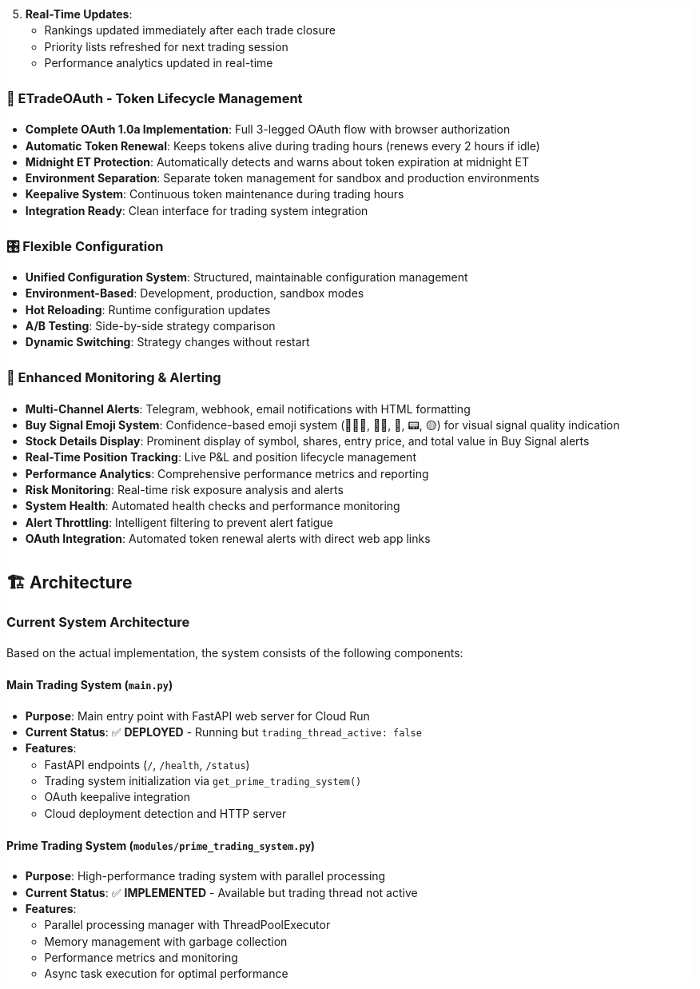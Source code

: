 5. **Real-Time Updates**:
   - Rankings updated immediately after each trade closure
   - Priority lists refreshed for next trading session
   - Performance analytics updated in real-time

### 🔐 ETradeOAuth - Token Lifecycle Management
- **Complete OAuth 1.0a Implementation**: Full 3-legged OAuth flow with browser authorization
- **Automatic Token Renewal**: Keeps tokens alive during trading hours (renews every 2 hours if idle)
- **Midnight ET Protection**: Automatically detects and warns about token expiration at midnight ET
- **Environment Separation**: Separate token management for sandbox and production environments
- **Keepalive System**: Continuous token maintenance during trading hours
- **Integration Ready**: Clean interface for trading system integration

### 🎛️ Flexible Configuration
- **Unified Configuration System**: Structured, maintainable configuration management
- **Environment-Based**: Development, production, sandbox modes
- **Hot Reloading**: Runtime configuration updates
- **A/B Testing**: Side-by-side strategy comparison
- **Dynamic Switching**: Strategy changes without restart

### 📱 Enhanced Monitoring & Alerting
- **Multi-Channel Alerts**: Telegram, webhook, email notifications with HTML formatting
- **Buy Signal Emoji System**: Confidence-based emoji system (🔰🔰🔰, 🔰🔰, 🔰, 📟, 🟡) for visual signal quality indication
- **Stock Details Display**: Prominent display of symbol, shares, entry price, and total value in Buy Signal alerts
- **Real-Time Position Tracking**: Live P&L and position lifecycle management
- **Performance Analytics**: Comprehensive performance metrics and reporting
- **Risk Monitoring**: Real-time risk exposure analysis and alerts
- **System Health**: Automated health checks and performance monitoring
- **Alert Throttling**: Intelligent filtering to prevent alert fatigue
- **OAuth Integration**: Automated token renewal alerts with direct web app links

## 🏗️ Architecture

### Current System Architecture

Based on the actual implementation, the system consists of the following components:

#### **Main Trading System (`main.py`)**
- **Purpose**: Main entry point with FastAPI web server for Cloud Run
- **Current Status**: ✅ **DEPLOYED** - Running but `trading_thread_active: false`
- **Features**: 
  - FastAPI endpoints (`/`, `/health`, `/status`)
  - Trading system initialization via `get_prime_trading_system()`
  - OAuth keepalive integration
  - Cloud deployment detection and HTTP server

#### **Prime Trading System (`modules/prime_trading_system.py`)**
- **Purpose**: High-performance trading system with parallel processing
- **Current Status**: ✅ **IMPLEMENTED** - Available but trading thread not active
- **Features**:
  - Parallel processing manager with ThreadPoolExecutor
  - Memory management with garbage collection
  - Performance metrics and monitoring
  - Async task execution for optimal performance
